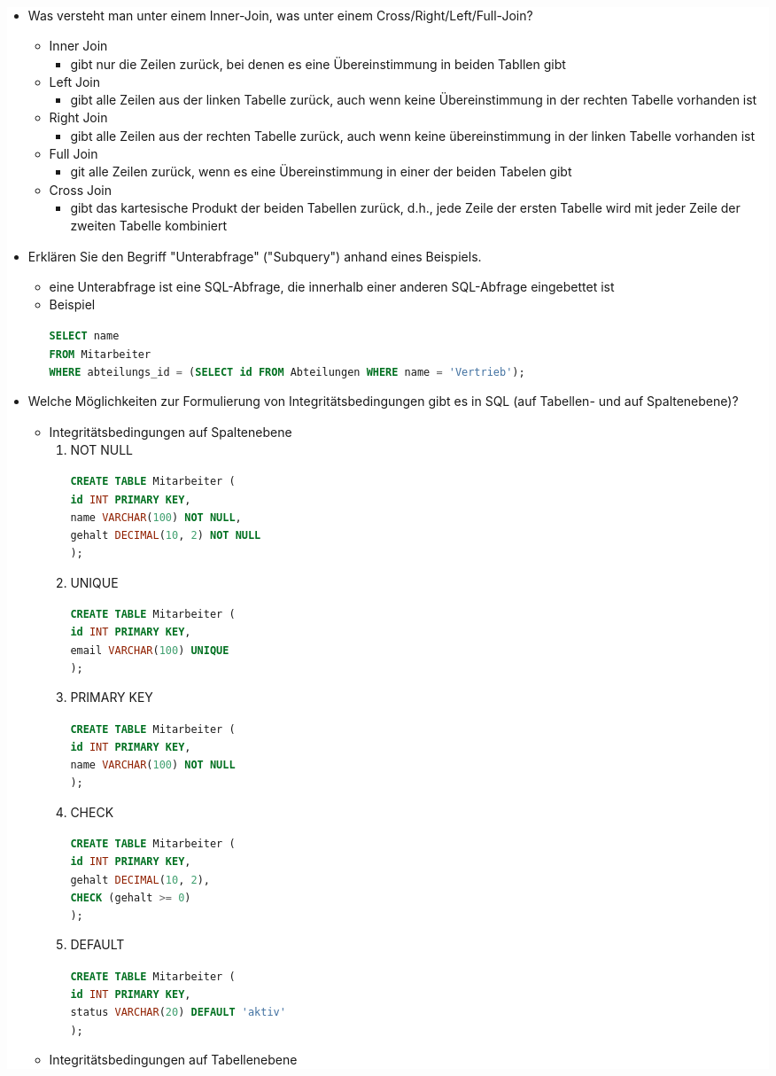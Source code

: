 - Was versteht man unter einem Inner-Join, was unter einem Cross/Right/Left/Full-Join?
    - Inner Join
        - gibt nur die Zeilen zurück, bei denen es eine Übereinstimmung in beiden Tabllen gibt
    - Left Join
        - gibt alle Zeilen aus der linken Tabelle zurück, auch wenn keine Übereinstimmung in der rechten Tabelle vorhanden ist
    - Right Join
        - gibt alle Zeilen aus der rechten Tabelle zurück, auch wenn keine übereinstimmung in der linken Tabelle vorhanden ist
    - Full Join
        - git alle Zeilen zurück, wenn es eine Übereinstimmung in einer der beiden Tabelen gibt
    - Cross Join
        - gibt das kartesische Produkt der beiden Tabellen zurück, d.h., jede Zeile der ersten Tabelle wird mit jeder Zeile der zweiten Tabelle kombiniert
    
- Erklären Sie den Begriff "Unterabfrage" ("Subquery") anhand eines Beispiels.
    - eine Unterabfrage ist eine SQL-Abfrage, die innerhalb einer anderen SQL-Abfrage eingebettet ist
    - Beispiel
        ```SQL
        SELECT name
        FROM Mitarbeiter
        WHERE abteilungs_id = (SELECT id FROM Abteilungen WHERE name = 'Vertrieb');
        ```
- Welche Möglichkeiten zur Formulierung von Integritätsbedingungen gibt es in SQL (auf Tabellen- und auf Spaltenebene)?
    - Integritätsbedingungen auf Spaltenebene
        1. NOT NULL
            ```SQL
            CREATE TABLE Mitarbeiter (
            id INT PRIMARY KEY,
            name VARCHAR(100) NOT NULL,
            gehalt DECIMAL(10, 2) NOT NULL
            ); 
            ```
        2. UNIQUE
            ```SQL
            CREATE TABLE Mitarbeiter (
            id INT PRIMARY KEY,
            email VARCHAR(100) UNIQUE
            );
            ```
        3. PRIMARY KEY
            ```SQL
            CREATE TABLE Mitarbeiter (
            id INT PRIMARY KEY,
            name VARCHAR(100) NOT NULL
            );
            ```
        4. CHECK
            ```SQL
            CREATE TABLE Mitarbeiter (
            id INT PRIMARY KEY,
            gehalt DECIMAL(10, 2),
            CHECK (gehalt >= 0)
            );
            ```
        5. DEFAULT
            ```SQL
            CREATE TABLE Mitarbeiter (
            id INT PRIMARY KEY,
            status VARCHAR(20) DEFAULT 'aktiv'
            );
            ```
    - Integritätsbedingungen auf Tabellenebene
